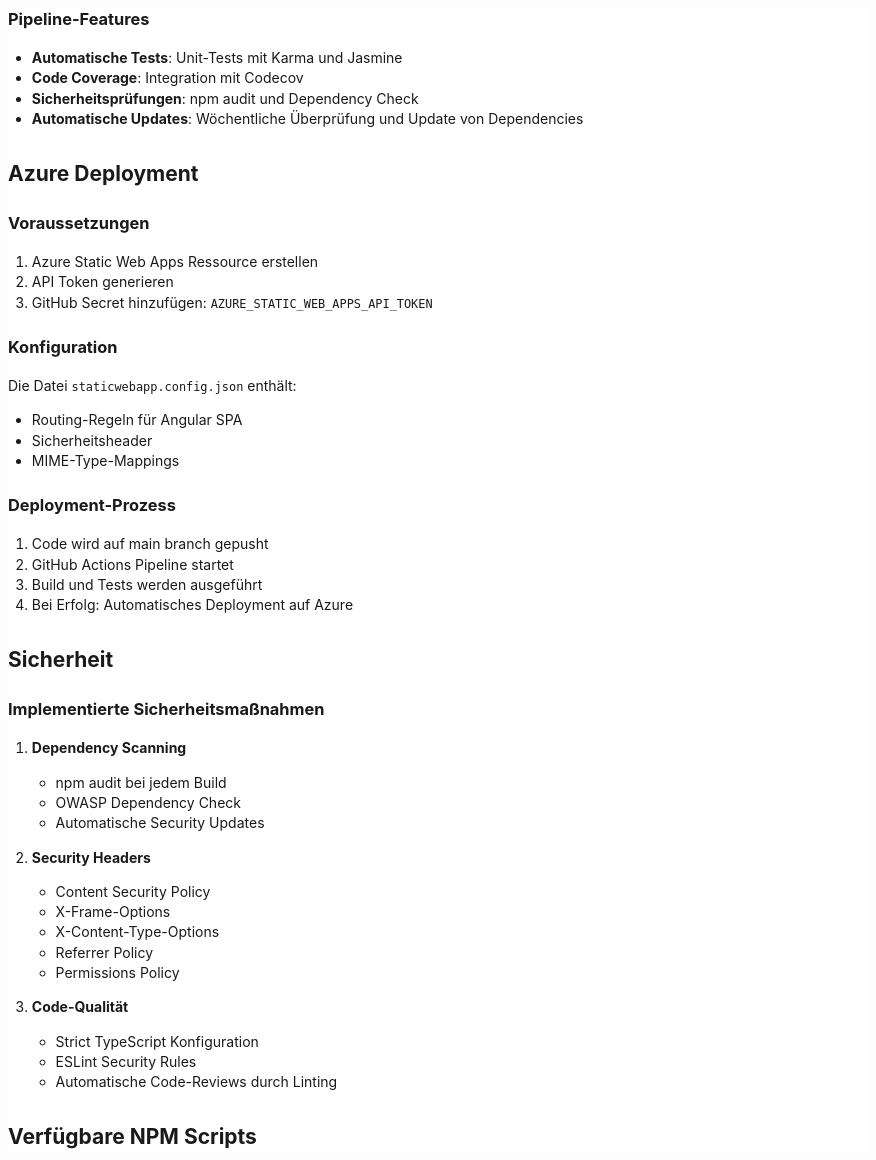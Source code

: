 ### Pipeline-Features

- **Automatische Tests**: Unit-Tests mit Karma und Jasmine
- **Code Coverage**: Integration mit Codecov
- **Sicherheitsprüfungen**: npm audit und Dependency Check
- **Automatische Updates**: Wöchentliche Überprüfung und Update von Dependencies

## Azure Deployment

### Voraussetzungen

1. Azure Static Web Apps Ressource erstellen
2. API Token generieren
3. GitHub Secret hinzufügen: `AZURE_STATIC_WEB_APPS_API_TOKEN`

### Konfiguration

Die Datei `staticwebapp.config.json` enthält:
- Routing-Regeln für Angular SPA
- Sicherheitsheader
- MIME-Type-Mappings

### Deployment-Prozess

1. Code wird auf main branch gepusht
2. GitHub Actions Pipeline startet
3. Build und Tests werden ausgeführt
4. Bei Erfolg: Automatisches Deployment auf Azure

## Sicherheit

### Implementierte Sicherheitsmaßnahmen

1. **Dependency Scanning**
   - npm audit bei jedem Build
   - OWASP Dependency Check
   - Automatische Security Updates

2. **Security Headers**
   - Content Security Policy
   - X-Frame-Options
   - X-Content-Type-Options
   - Referrer Policy
   - Permissions Policy

3. **Code-Qualität**
   - Strict TypeScript Konfiguration
   - ESLint Security Rules
   - Automatische Code-Reviews durch Linting

## Verfügbare NPM Scripts
